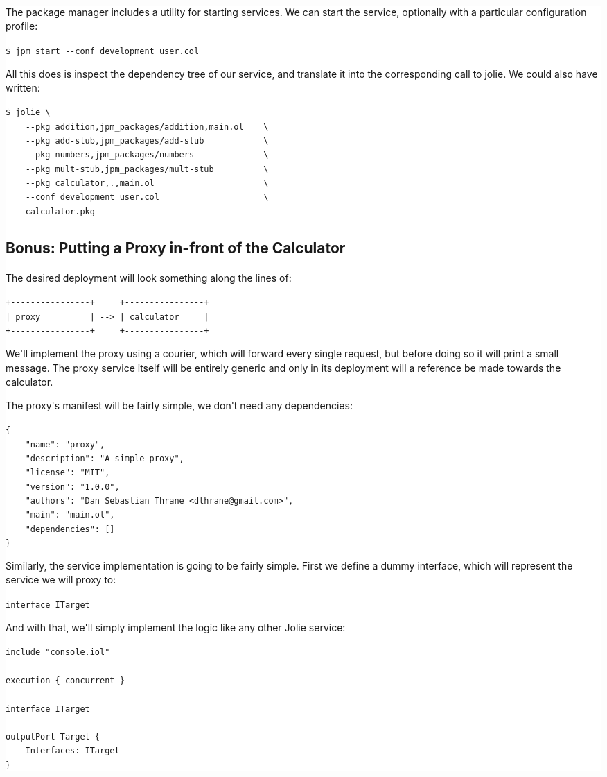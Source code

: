 The package manager includes a utility for starting services. We can start the
service, optionally with a particular configuration profile:

    $ jpm start --conf development user.col

All this does is inspect the dependency tree of our service, and translate it
into the corresponding call to jolie. We could also have written:

    $ jolie \
        --pkg addition,jpm_packages/addition,main.ol    \
        --pkg add-stub,jpm_packages/add-stub            \
        --pkg numbers,jpm_packages/numbers              \
        --pkg mult-stub,jpm_packages/mult-stub          \
        --pkg calculator,.,main.ol                      \
        --conf development user.col                     \
        calculator.pkg

## Bonus: Putting a Proxy in-front of the Calculator

The desired deployment will look something along the lines of:

    +----------------+     +----------------+
    | proxy          | --> | calculator     |
    +----------------+     +----------------+

We'll implement the proxy using a courier, which will forward every single
request, but before doing so it will print a small message. The proxy service
itself will be entirely generic and only in its deployment will a reference be
made towards the calculator.

The proxy's manifest will be fairly simple, we don't need any dependencies:

    {
        "name": "proxy",
        "description": "A simple proxy",
        "license": "MIT",
        "version": "1.0.0",
        "authors": "Dan Sebastian Thrane <dthrane@gmail.com>",
        "main": "main.ol",
        "dependencies": []
    }

Similarly, the service implementation is going to be fairly simple. First we
define a dummy interface, which will represent the service we will proxy to:

    interface ITarget

And with that, we'll simply implement the logic like any other Jolie service:

    include "console.iol"

    execution { concurrent }

    interface ITarget

    outputPort Target {
        Interfaces: ITarget
    }
